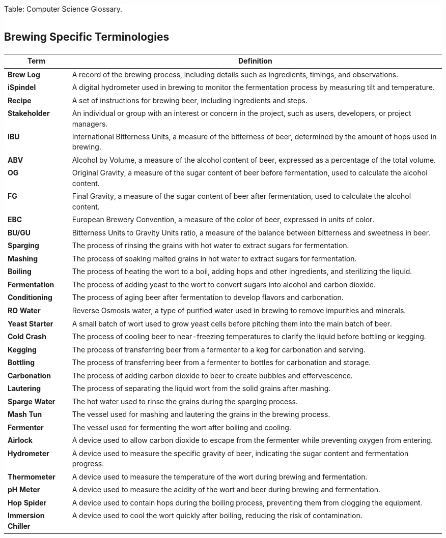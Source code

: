 Table: Computer Science Glossary.

## Brewing Specific Terminologies

| **Term**               | **Definition**                                                                                         |
|------------------------|---------------------------------------------------------------------------------------------------------|
| **Brew Log**           | A record of the brewing process, including details such as ingredients, timings, and observations.      |
| **iSpindel**           | A digital hydrometer used in brewing to monitor the fermentation process by measuring tilt and temperature. |
| **Recipe**             | A set of instructions for brewing beer, including ingredients and steps.                                |
| **Stakeholder**        | An individual or group with an interest or concern in the project, such as users, developers, or project managers. |
| **IBU**                | International Bitterness Units, a measure of the bitterness of beer, determined by the amount of hops used in brewing. |
| **ABV**                | Alcohol by Volume, a measure of the alcohol content of beer, expressed as a percentage of the total volume. |
| **OG**                 | Original Gravity, a measure of the sugar content of beer before fermentation, used to calculate the alcohol content. |
| **FG**                 | Final Gravity, a measure of the sugar content of beer after fermentation, used to calculate the alcohol content. |
| **EBC**                | European Brewery Convention, a measure of the color of beer, expressed in units of color.               |
| **BU/GU**              | Bitterness Units to Gravity Units ratio, a measure of the balance between bitterness and sweetness in beer. |
| **Sparging**           | The process of rinsing the grains with hot water to extract sugars for fermentation.                    |
| **Mashing**            | The process of soaking malted grains in hot water to extract sugars for fermentation.                   |
| **Boiling**            | The process of heating the wort to a boil, adding hops and other ingredients, and sterilizing the liquid.|
| **Fermentation**       | The process of adding yeast to the wort to convert sugars into alcohol and carbon dioxide.              |
| **Conditioning**       | The process of aging beer after fermentation to develop flavors and carbonation.                        |
| **RO Water**           | Reverse Osmosis water, a type of purified water used in brewing to remove impurities and minerals.       |
| **Yeast Starter**      | A small batch of wort used to grow yeast cells before pitching them into the main batch of beer.        |
| **Cold Crash**         | The process of cooling beer to near-freezing temperatures to clarify the liquid before bottling or kegging. |
| **Kegging**            | The process of transferring beer from a fermenter to a keg for carbonation and serving.                 |
| **Bottling**           | The process of transferring beer from a fermenter to bottles for carbonation and storage.               |
| **Carbonation**        | The process of adding carbon dioxide to beer to create bubbles and effervescence.                       |
| **Lautering**          | The process of separating the liquid wort from the solid grains after mashing.                          |
| **Sparge Water**       | The hot water used to rinse the grains during the sparging process.                                     |
| **Mash Tun**           | The vessel used for mashing and lautering the grains in the brewing process.                            |
| **Fermenter**          | The vessel used for fermenting the wort after boiling and cooling.                                      |
| **Airlock**            | A device used to allow carbon dioxide to escape from the fermenter while preventing oxygen from entering. |
| **Hydrometer**         | A device used to measure the specific gravity of beer, indicating the sugar content and fermentation progress. |
| **Thermometer**        | A device used to measure the temperature of the wort during brewing and fermentation.                   |
| **pH Meter**           | A device used to measure the acidity of the wort and beer during brewing and fermentation.              |
| **Hop Spider**         | A device used to contain hops during the boiling process, preventing them from clogging the equipment.  |
| **Immersion Chiller**  | A device used to cool the wort quickly after boiling, reducing the risk of contamination.               |

